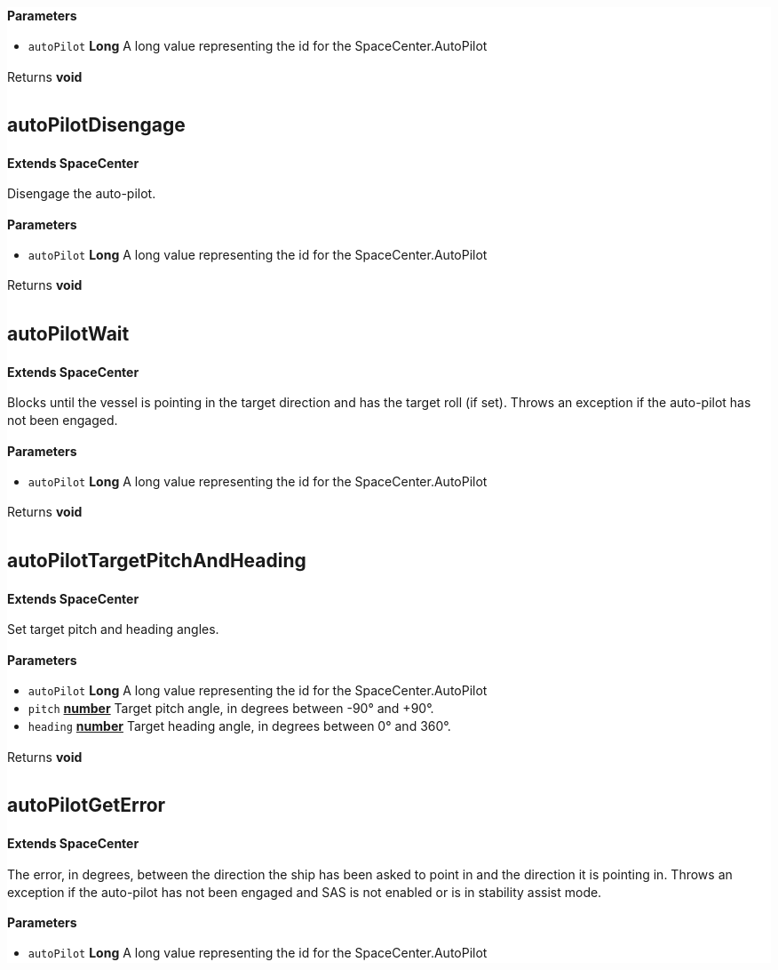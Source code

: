 **Parameters**

-   `autoPilot` **Long** A long value representing the id for the SpaceCenter.AutoPilot

Returns **void** 

## autoPilotDisengage

**Extends SpaceCenter**

Disengage the auto-pilot.

**Parameters**

-   `autoPilot` **Long** A long value representing the id for the SpaceCenter.AutoPilot

Returns **void** 

## autoPilotWait

**Extends SpaceCenter**

Blocks until the vessel is pointing in the target direction and has
the target roll (if set). Throws an exception if the auto-pilot has not been engaged.

**Parameters**

-   `autoPilot` **Long** A long value representing the id for the SpaceCenter.AutoPilot

Returns **void** 

## autoPilotTargetPitchAndHeading

**Extends SpaceCenter**

Set target pitch and heading angles.

**Parameters**

-   `autoPilot` **Long** A long value representing the id for the SpaceCenter.AutoPilot
-   `pitch` **[number](https://developer.mozilla.org/docs/Web/JavaScript/Reference/Global_Objects/Number)** Target pitch angle, in degrees between -90° and +90°.
-   `heading` **[number](https://developer.mozilla.org/docs/Web/JavaScript/Reference/Global_Objects/Number)** Target heading angle, in degrees between 0° and 360°.

Returns **void** 

## autoPilotGetError

**Extends SpaceCenter**

The error, in degrees, between the direction the ship has been asked
to point in and the direction it is pointing in. Throws an exception if the auto-pilot
has not been engaged and SAS is not enabled or is in stability assist mode.

**Parameters**

-   `autoPilot` **Long** A long value representing the id for the SpaceCenter.AutoPilot
